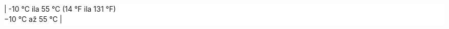 | -10 °C ila 55 °C (14 °F ila 131 °F)<br>−10 °C až 55 °C                                                                                                                                                                                                                                                                                                                                                                                                                                                                                                                                                                                                                                                                                                                                                                                                                                                                                                                                                                                                                                                                                                                                                                                                                                                                                                                                                                                                                                                                                                                                                                                                                                                                                                                                                                                                                                                                                                                                                                                                                                                                                                                                                                                                                                                                                                                                                                                                                                                                                                                                                                                                                                                                                                                                                                                                                                                                                                                                                                                                                                                                                                                                                                                                                                                                                                                                                                                                                         |